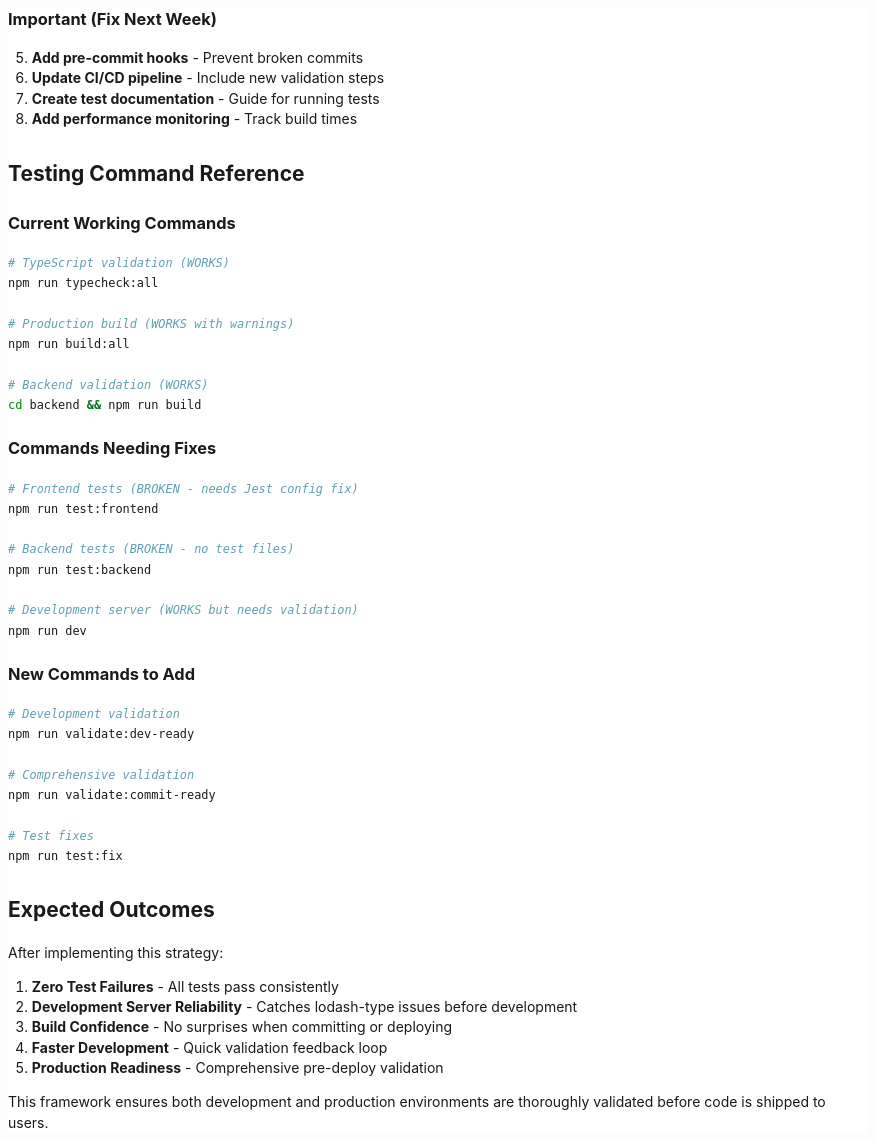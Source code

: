 ### Important (Fix Next Week)
5. **Add pre-commit hooks** - Prevent broken commits
6. **Update CI/CD pipeline** - Include new validation steps
7. **Create test documentation** - Guide for running tests
8. **Add performance monitoring** - Track build times

## Testing Command Reference

### Current Working Commands
```bash
# TypeScript validation (WORKS)
npm run typecheck:all

# Production build (WORKS with warnings)
npm run build:all

# Backend validation (WORKS)
cd backend && npm run build
```

### Commands Needing Fixes
```bash
# Frontend tests (BROKEN - needs Jest config fix)
npm run test:frontend

# Backend tests (BROKEN - no test files)
npm run test:backend

# Development server (WORKS but needs validation)
npm run dev
```

### New Commands to Add
```bash
# Development validation
npm run validate:dev-ready

# Comprehensive validation
npm run validate:commit-ready

# Test fixes
npm run test:fix
```

## Expected Outcomes

After implementing this strategy:

1. **Zero Test Failures** - All tests pass consistently
2. **Development Server Reliability** - Catches lodash-type issues before development
3. **Build Confidence** - No surprises when committing or deploying
4. **Faster Development** - Quick validation feedback loop
5. **Production Readiness** - Comprehensive pre-deploy validation

This framework ensures both development and production environments are thoroughly validated before code is shipped to users.